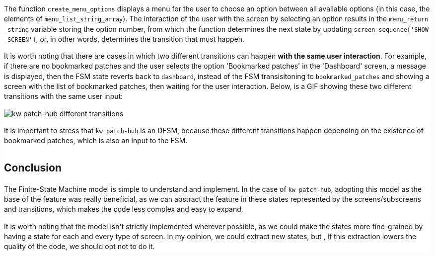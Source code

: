 ```bash
```

The function `create_menu_options` displays a menu for the user to choose an option
between all available options (in this case, the elements of `menu_list_string_array`).
The interaction of the user with the screen by selecting an option results in the
`menu_return_string` variable storing the option number, from which the function
determines the next state by updating `screen_sequence['SHOW_SCREEN']`, or, in other
words, determines the transition that must happen.

It is worth noting that there are cases in which two different transitions can happen
**with the same user interaction**. For example, if there are no bookmarked patches
and the user selects the option 'Bookmarked patches' in the 'Dashboard' screen, a
message is displayed, then the FSM state reverts back to `dashboard`, instead of
the FSM transisitoning to `bookmarked_patches` and showing a screen with the list
of bookmarked patches, then waiting for the user interaction. Below, is a GIF showing
these two different transitions with the same user input:

![kw patch-hub different transitions]({{site.url}}/images/gifs/kw_patch_hub_different_transitions.gif)

It is important to stress that `kw patch-hub` is an DFSM, because these different
transitions happen depending on the existence of bookmarked patches, which is also
an input to the FSM.

## Conclusion

The Finite-State Machine model is simple to understand and implement. In the case
of `kw patch-hub`, adopting this model as the base of the feature was really beneficial,
as we can abstract the feature in these states represented by the screens/subscreens
and transitions, which makes the code less complex and easy to expand.

It is worth noting that the model isn't strictly implemented wherever possible, as
we could make the states more fine-grained by having a state for each and every type
of screen. In my opinion, we could extract new states, but , if this extraction lowers
the quality of the code, we should opt not to do it.
